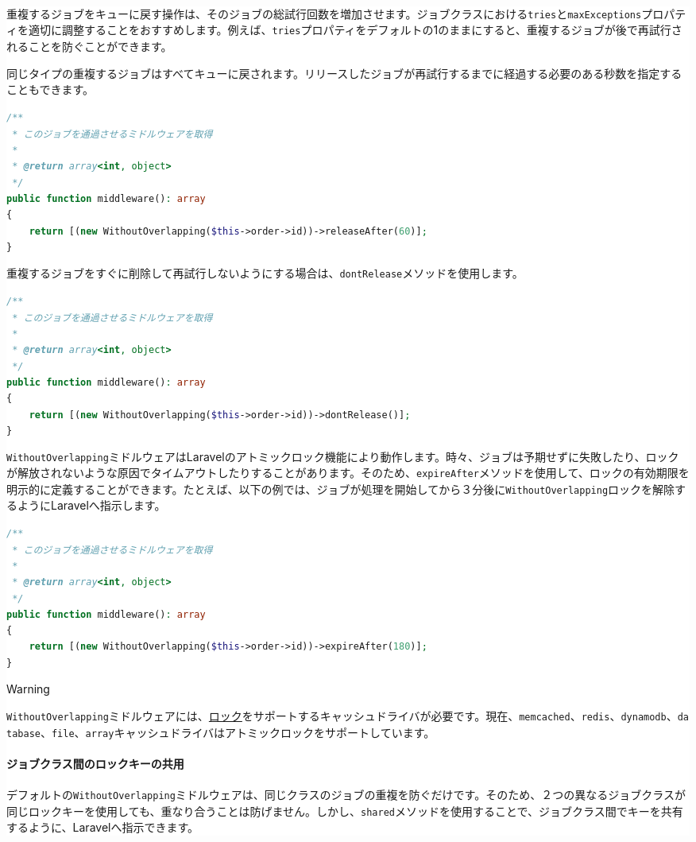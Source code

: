 重複するジョブをキューに戻す操作は、そのジョブの総試行回数を増加させます。ジョブクラスにおける`tries`と`maxExceptions`プロパティを適切に調整することをおすすめします。例えば、`tries`プロパティをデフォルトの1のままにすると、重複するジョブが後で再試行されることを防ぐことができます。

同じタイプの重複するジョブはすべてキューに戻されます。リリースしたジョブが再試行するまでに経過する必要のある秒数を指定することもできます。

```php
/**
 * このジョブを通過させるミドルウェアを取得
 *
 * @return array<int, object>
 */
public function middleware(): array
{
    return [(new WithoutOverlapping($this->order->id))->releaseAfter(60)];
}
```

重複するジョブをすぐに削除して再試行しないようにする場合は、`dontRelease`メソッドを使用します。

```php
/**
 * このジョブを通過させるミドルウェアを取得
 *
 * @return array<int, object>
 */
public function middleware(): array
{
    return [(new WithoutOverlapping($this->order->id))->dontRelease()];
}
```

`WithoutOverlapping`ミドルウェアはLaravelのアトミックロック機能により動作します。時々、ジョブは予期せずに失敗したり、ロックが解放されないような原因でタイムアウトしたりすることがあります。そのため、`expireAfter`メソッドを使用して、ロックの有効期限を明示的に定義することができます。たとえば、以下の例では、ジョブが処理を開始してから３分後に`WithoutOverlapping`ロックを解除するようにLaravelへ指示します。

```php
/**
 * このジョブを通過させるミドルウェアを取得
 *
 * @return array<int, object>
 */
public function middleware(): array
{
    return [(new WithoutOverlapping($this->order->id))->expireAfter(180)];
}
```

> [!WARNING]
> `WithoutOverlapping`ミドルウェアには、[ロック](/docs/{{version}}/cache#atomic-locks)をサポートするキャッシュドライバが必要です。現在、`memcached`、`redis`、`dynamodb`、`database`、`file`、`array`キャッシュドライバはアトミックロックをサポートしています。

<a name="sharing-lock-keys"></a>
#### ジョブクラス間のロックキーの共用

デフォルトの`WithoutOverlapping`ミドルウェアは、同じクラスのジョブの重複を防ぐだけです。そのため、２つの異なるジョブクラスが同じロックキーを使用しても、重なり合うことは防げません。しかし、`shared`メソッドを使用することで、ジョブクラス間でキーを共有するように、Laravelへ指示できます。
